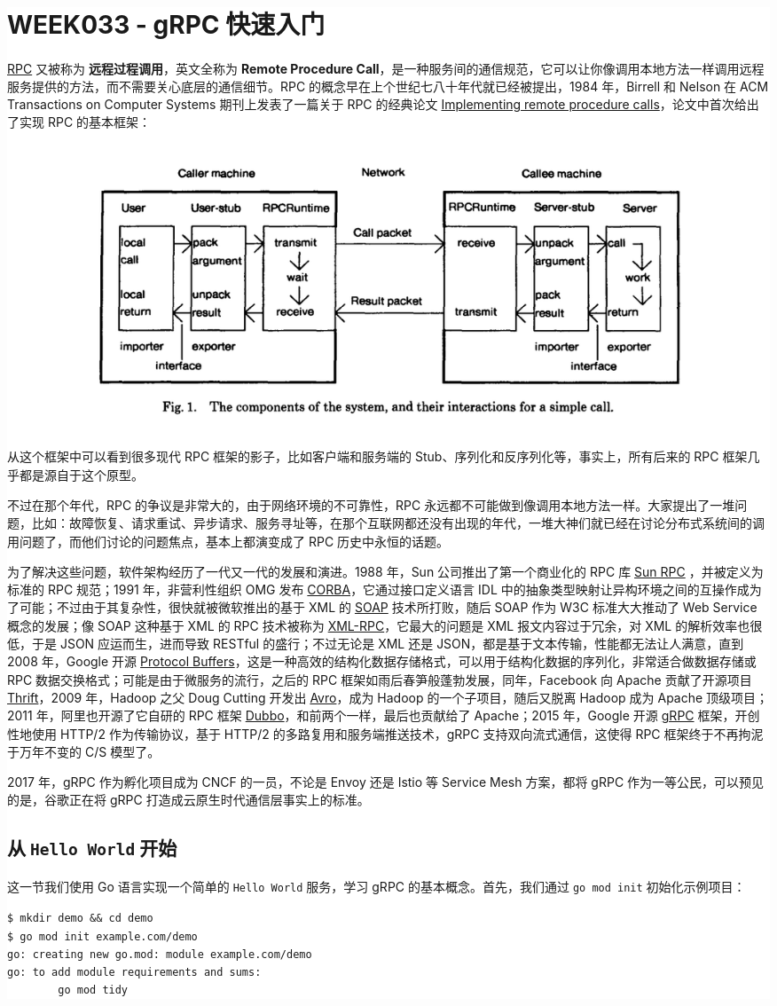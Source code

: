 # WEEK033 - gRPC 快速入门

[RPC](https://en.wikipedia.org/wiki/Remote_procedure_call) 又被称为 **远程过程调用**，英文全称为 **Remote Procedure Call**，是一种服务间的通信规范，它可以让你像调用本地方法一样调用远程服务提供的方法，而不需要关心底层的通信细节。RPC 的概念早在上个世纪七八十年代就已经被提出，1984 年，Birrell 和 Nelson 在 ACM Transactions on Computer Systems 期刊上发表了一篇关于 RPC 的经典论文 [Implementing remote procedure calls](https://www.cs.cmu.edu/~dga/15-712/F07/papers/birrell842.pdf)，论文中首次给出了实现 RPC 的基本框架：

![](./images/rpc.png)

从这个框架中可以看到很多现代 RPC 框架的影子，比如客户端和服务端的 Stub、序列化和反序列化等，事实上，所有后来的 RPC 框架几乎都是源自于这个原型。

不过在那个年代，RPC 的争议是非常大的，由于网络环境的不可靠性，RPC 永远都不可能做到像调用本地方法一样。大家提出了一堆问题，比如：故障恢复、请求重试、异步请求、服务寻址等，在那个互联网都还没有出现的年代，一堆大神们就已经在讨论分布式系统间的调用问题了，而他们讨论的问题焦点，基本上都演变成了 RPC 历史中永恒的话题。

为了解决这些问题，软件架构经历了一代又一代的发展和演进。1988 年，Sun 公司推出了第一个商业化的 RPC 库 [Sun RPC](https://web.cs.wpi.edu/~rek/DCS/D04/SunRPC.html) ，并被定义为标准的 RPC 规范；1991 年，非营利性组织 OMG 发布 [CORBA](https://www.omg.org/spec/CORBA/)，它通过接口定义语言 IDL 中的抽象类型映射让异构环境之间的互操作成为了可能；不过由于其复杂性，很快就被微软推出的基于 XML 的 [SOAP](https://www.w3schools.com/xml/xml_soap.asp) 技术所打败，随后 SOAP 作为 W3C 标准大大推动了 Web Service 概念的发展；像 SOAP 这种基于 XML 的 RPC 技术被称为 [XML-RPC](https://en.wikipedia.org/wiki/XML-RPC)，它最大的问题是 XML 报文内容过于冗余，对 XML 的解析效率也很低，于是 JSON 应运而生，进而导致 RESTful 的盛行；不过无论是 XML 还是 JSON，都是基于文本传输，性能都无法让人满意，直到 2008 年，Google 开源 [Protocol Buffers](https://protobuf.dev/)，这是一种高效的结构化数据存储格式，可以用于结构化数据的序列化，非常适合做数据存储或 RPC 数据交换格式；可能是由于微服务的流行，之后的 RPC 框架如雨后春笋般蓬勃发展，同年，Facebook 向 Apache 贡献了开源项目 [Thrift](https://thrift.apache.org/)，2009 年，Hadoop 之父 Doug Cutting 开发出 [Avro](https://avro.apache.org/)，成为 Hadoop 的一个子项目，随后又脱离 Hadoop 成为 Apache 顶级项目；2011 年，阿里也开源了它自研的 RPC 框架 [Dubbo](https://cn.dubbo.apache.org/zh-cn/)，和前两个一样，最后也贡献给了 Apache；2015 年，Google 开源 [gRPC](https://grpc.io) 框架，开创性地使用 HTTP/2 作为传输协议，基于 HTTP/2 的多路复用和服务端推送技术，gRPC 支持双向流式通信，这使得 RPC 框架终于不再拘泥于万年不变的 C/S 模型了。

2017 年，gRPC 作为孵化项目成为 CNCF 的一员，不论是 Envoy 还是 Istio 等 Service Mesh 方案，都将 gRPC 作为一等公民，可以预见的是，谷歌正在将 gRPC 打造成云原生时代通信层事实上的标准。

## 从 `Hello World` 开始

这一节我们使用 Go 语言实现一个简单的 `Hello World` 服务，学习 gRPC 的基本概念。首先，我们通过 `go mod init` 初始化示例项目：

```
$ mkdir demo && cd demo
$ go mod init example.com/demo
go: creating new go.mod: module example.com/demo
go: to add module requirements and sums:
        go mod tidy
```
